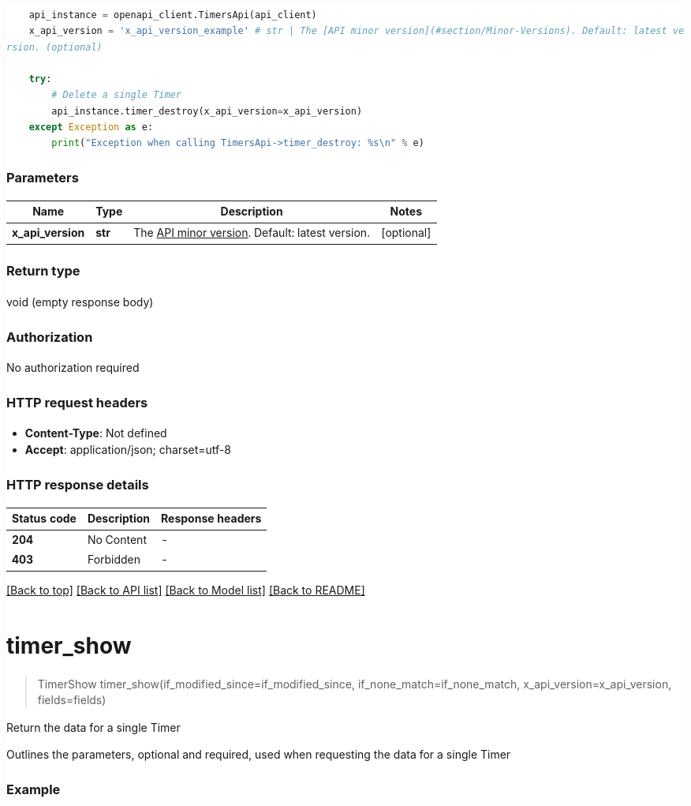 ```python
    api_instance = openapi_client.TimersApi(api_client)
    x_api_version = 'x_api_version_example' # str | The [API minor version](#section/Minor-Versions). Default: latest version. (optional)

    try:
        # Delete a single Timer
        api_instance.timer_destroy(x_api_version=x_api_version)
    except Exception as e:
        print("Exception when calling TimersApi->timer_destroy: %s\n" % e)
```



### Parameters


Name | Type | Description  | Notes
------------- | ------------- | ------------- | -------------
 **x_api_version** | **str**| The [API minor version](#section/Minor-Versions). Default: latest version. | [optional] 

### Return type

void (empty response body)

### Authorization

No authorization required

### HTTP request headers

 - **Content-Type**: Not defined
 - **Accept**: application/json; charset=utf-8

### HTTP response details

| Status code | Description | Response headers |
|-------------|-------------|------------------|
**204** | No Content |  -  |
**403** | Forbidden |  -  |

[[Back to top]](#) [[Back to API list]](../README.md#documentation-for-api-endpoints) [[Back to Model list]](../README.md#documentation-for-models) [[Back to README]](../README.md)

# **timer_show**
> TimerShow timer_show(if_modified_since=if_modified_since, if_none_match=if_none_match, x_api_version=x_api_version, fields=fields)

Return the data for a single Timer

Outlines the parameters, optional and required, used when requesting the data for a single Timer

### Example
